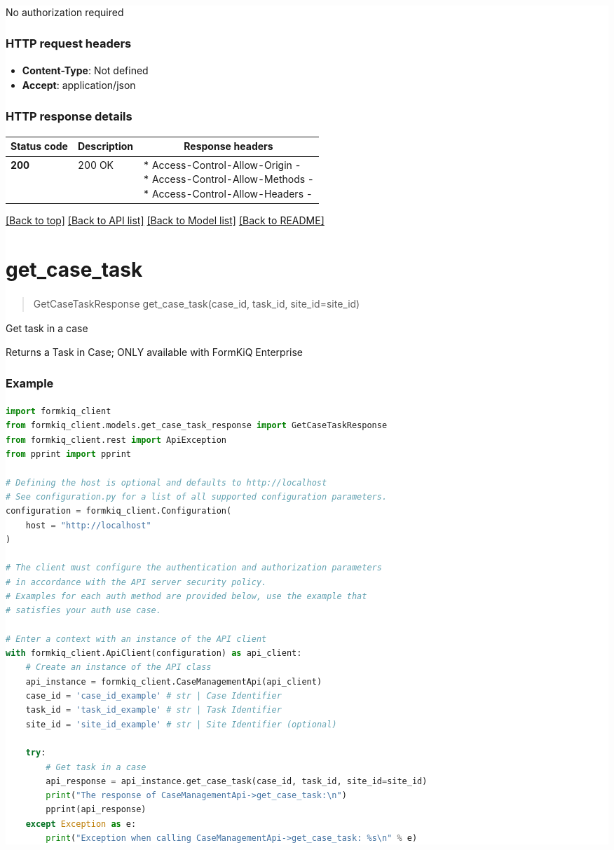 No authorization required

### HTTP request headers

 - **Content-Type**: Not defined
 - **Accept**: application/json

### HTTP response details

| Status code | Description | Response headers |
|-------------|-------------|------------------|
**200** | 200 OK |  * Access-Control-Allow-Origin -  <br>  * Access-Control-Allow-Methods -  <br>  * Access-Control-Allow-Headers -  <br>  |

[[Back to top]](#) [[Back to API list]](../README.md#documentation-for-api-endpoints) [[Back to Model list]](../README.md#documentation-for-models) [[Back to README]](../README.md)

# **get_case_task**
> GetCaseTaskResponse get_case_task(case_id, task_id, site_id=site_id)

Get task in a case

Returns a Task in Case; ONLY available with FormKiQ Enterprise

### Example


```python
import formkiq_client
from formkiq_client.models.get_case_task_response import GetCaseTaskResponse
from formkiq_client.rest import ApiException
from pprint import pprint

# Defining the host is optional and defaults to http://localhost
# See configuration.py for a list of all supported configuration parameters.
configuration = formkiq_client.Configuration(
    host = "http://localhost"
)

# The client must configure the authentication and authorization parameters
# in accordance with the API server security policy.
# Examples for each auth method are provided below, use the example that
# satisfies your auth use case.

# Enter a context with an instance of the API client
with formkiq_client.ApiClient(configuration) as api_client:
    # Create an instance of the API class
    api_instance = formkiq_client.CaseManagementApi(api_client)
    case_id = 'case_id_example' # str | Case Identifier
    task_id = 'task_id_example' # str | Task Identifier
    site_id = 'site_id_example' # str | Site Identifier (optional)

    try:
        # Get task in a case
        api_response = api_instance.get_case_task(case_id, task_id, site_id=site_id)
        print("The response of CaseManagementApi->get_case_task:\n")
        pprint(api_response)
    except Exception as e:
        print("Exception when calling CaseManagementApi->get_case_task: %s\n" % e)
```
